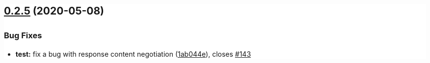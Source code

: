## [0.2.5](https://github.com/tamj0rd2/ncdc/compare/v0.2.4...v0.2.5) (2020-05-08)


### Bug Fixes

* **test:** fix a bug with response content negotiation ([1ab044e](https://github.com/tamj0rd2/ncdc/commit/1ab044eca2981a8300832bc67e87770dcb40c801)), closes [#143](https://github.com/tamj0rd2/ncdc/issues/143)
